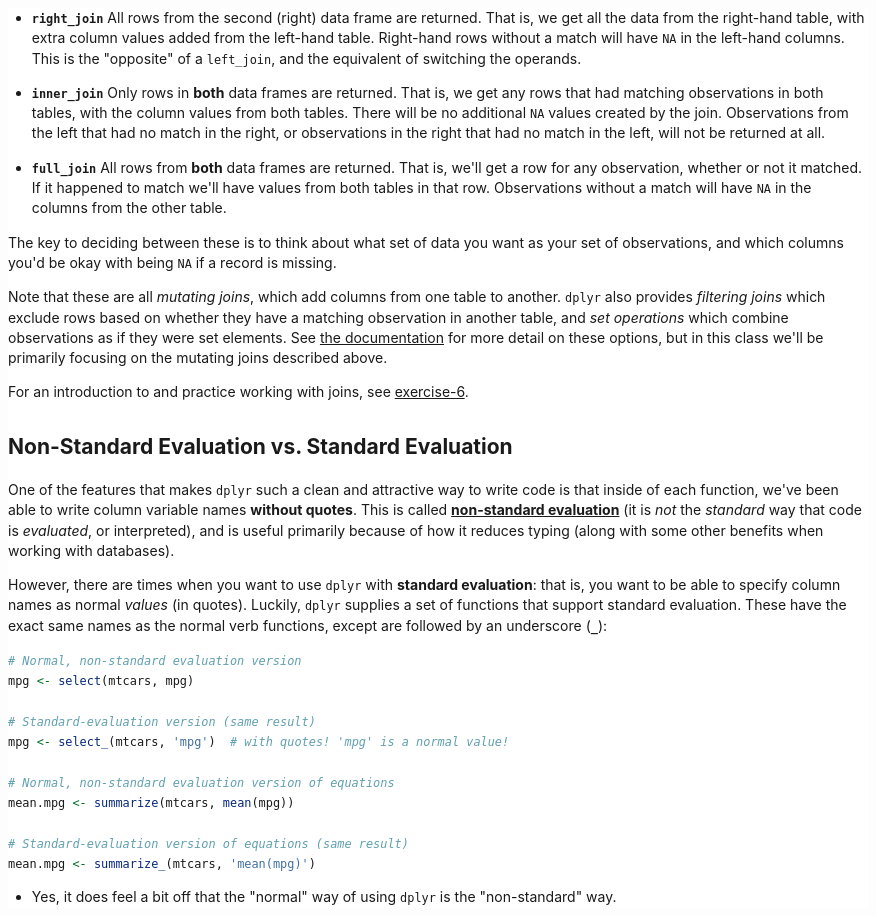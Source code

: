 - **`right_join`** All rows from the second (right) data frame are returned. That is, we get all the data from the right-hand table, with extra column values added from the left-hand table. Right-hand rows without a match will have `NA` in the left-hand columns. This is the "opposite" of a `left_join`, and the equivalent of switching the operands.

- **`inner_join`** Only rows in **both** data frames are returned. That is, we get any rows that had matching observations in both tables, with the column values from both tables. There will be no additional `NA` values created by the join. Observations from the left that had no match in the right, or observations in the right that had no match in the left, will not be returned at all.

- **`full_join`** All rows from **both** data frames are returned. That is, we'll get a row for any observation, whether or not it matched. If it happened to match we'll have values from both tables in that row. Observations without a match will have `NA` in the columns from the other table.

The key to deciding between these is to think about what set of data you want as your set of observations, and which columns you'd be okay with being `NA` if a record is missing.

Note that these are all _mutating joins_, which add columns from one table to another. `dplyr` also provides _filtering joins_ which exclude rows based on whether they have a matching observation in another table, and _set operations_ which combine observations as if they were set elements. See [the documentation](https://cran.r-project.org/web/packages/dplyr/vignettes/two-table.html) for more detail on these options, but in this class we'll be primarily focusing on the mutating joins described above.

For an introduction to and practice working with joins, see [exercise-6](exercise-6).


## Non-Standard Evaluation vs. Standard Evaluation
One of the features that makes `dplyr` such a clean and attractive way to write code is that inside of each function, we've been able to write column variable names **without quotes**. This is called [**non-standard evaluation**](https://cran.r-project.org/web/packages/dplyr/vignettes/nse.html) (it is _not_ the _standard_ way that code is _evaluated_, or interpreted), and is useful primarily because of how it reduces typing (along with some other benefits when working with databases).

However, there are times when you want to use `dplyr` with **standard evaluation**: that is, you want to be able to specify column names as normal _values_ (in quotes). Luckily, `dplyr` supplies a set of functions that support standard evaluation. These have the exact same names as the normal verb functions, except are followed by an underscore (**`_`**):

```r
# Normal, non-standard evaluation version
mpg <- select(mtcars, mpg)

# Standard-evaluation version (same result)
mpg <- select_(mtcars, 'mpg')  # with quotes! 'mpg' is a normal value!

# Normal, non-standard evaluation version of equations
mean.mpg <- summarize(mtcars, mean(mpg))

# Standard-evaluation version of equations (same result)
mean.mpg <- summarize_(mtcars, 'mean(mpg)')
```

- Yes, it does feel a bit off that the "normal" way of using `dplyr` is the "non-standard" way.
